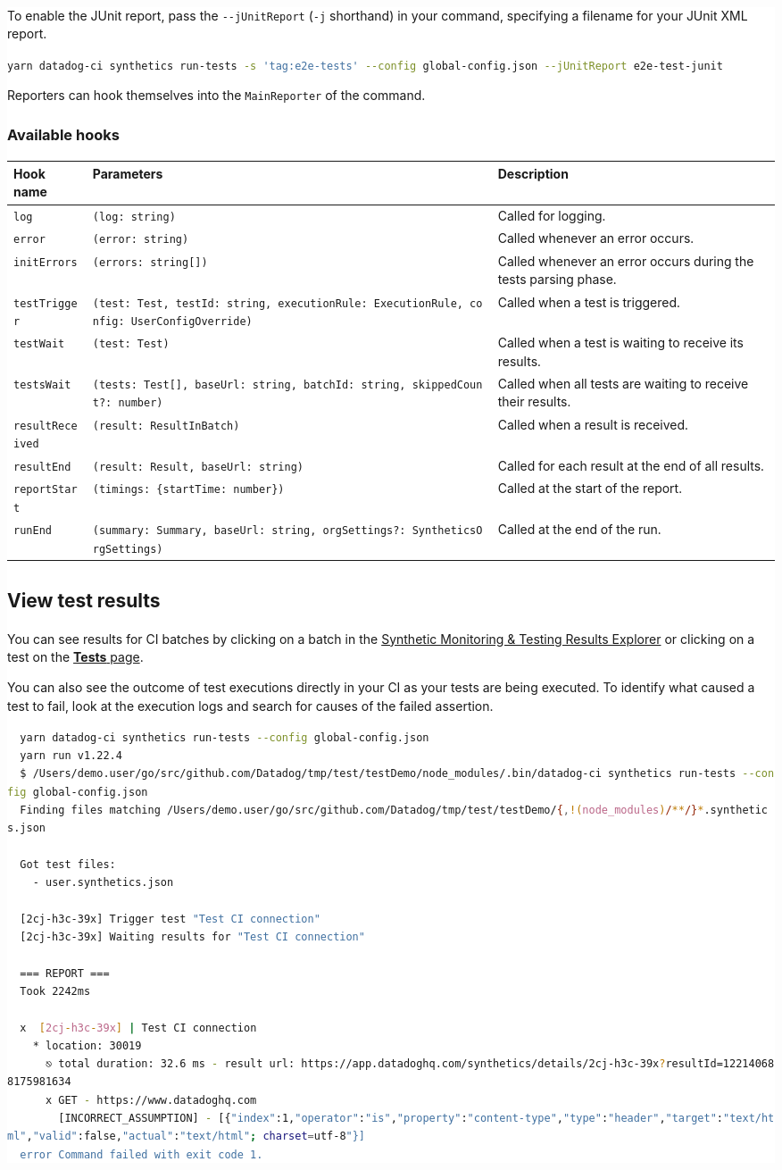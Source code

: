 To enable the JUnit report, pass the `--jUnitReport` (`-j` shorthand) in your command, specifying a filename for your JUnit XML report.

```bash
yarn datadog-ci synthetics run-tests -s 'tag:e2e-tests' --config global-config.json --jUnitReport e2e-test-junit
```

Reporters can hook themselves into the `MainReporter` of the command.

### Available hooks

| Hook name        | Parameters                                                                               | Description                                                     |
| :--------------- | :--------------------------------------------------------------------------------------- | :-------------------------------------------------------------- |
| `log`            | `(log: string)`                                                                          | Called for logging.                                             |
| `error`          | `(error: string)`                                                                        | Called whenever an error occurs.                                |
| `initErrors`     | `(errors: string[])`                                                                     | Called whenever an error occurs during the tests parsing phase. |
| `testTrigger`    | `(test: Test, testId: string, executionRule: ExecutionRule, config: UserConfigOverride)` | Called when a test is triggered.                                |
| `testWait`       | `(test: Test)`                                                                           | Called when a test is waiting to receive its results.           |
| `testsWait`      | `(tests: Test[], baseUrl: string, batchId: string, skippedCount?: number)`               | Called when all tests are waiting to receive their results.     |
| `resultReceived` | `(result: ResultInBatch)`                                                                | Called when a result is received.                               |
| `resultEnd`      | `(result: Result, baseUrl: string)`                                                      | Called for each result at the end of all results.               |
| `reportStart`    | `(timings: {startTime: number})`                                                         | Called at the start of the report.                              |
| `runEnd`         | `(summary: Summary, baseUrl: string, orgSettings?: SyntheticsOrgSettings)`               | Called at the end of the run.                                   |

## View test results

You can see results for CI batches by clicking on a batch in the [Synthetic Monitoring & Testing Results Explorer][4] or clicking on a test on the [**Tests** page][5].

You can also see the outcome of test executions directly in your CI as your tests are being executed. To identify what caused a test to fail, look at the execution logs and search for causes of the failed assertion.

```bash
  yarn datadog-ci synthetics run-tests --config global-config.json
  yarn run v1.22.4
  $ /Users/demo.user/go/src/github.com/Datadog/tmp/test/testDemo/node_modules/.bin/datadog-ci synthetics run-tests --config global-config.json
  Finding files matching /Users/demo.user/go/src/github.com/Datadog/tmp/test/testDemo/{,!(node_modules)/**/}*.synthetics.json

  Got test files:
    - user.synthetics.json

  [2cj-h3c-39x] Trigger test "Test CI connection"
  [2cj-h3c-39x] Waiting results for "Test CI connection"

  === REPORT ===
  Took 2242ms

  x  [2cj-h3c-39x] | Test CI connection
    * location: 30019
      ⎋ total duration: 32.6 ms - result url: https://app.datadoghq.com/synthetics/details/2cj-h3c-39x?resultId=122140688175981634
      x GET - https://www.datadoghq.com
        [INCORRECT_ASSUMPTION] - [{"index":1,"operator":"is","property":"content-type","type":"header","target":"text/html","valid":false,"actual":"text/html"; charset=utf-8"}] 
  error Command failed with exit code 1.
```

[1]: https://www.npmjs.com/package/@datadog/datadog-ci
[2]: https://github.com/TooTallNate/proxy-agents/tree/main/packages/proxy-agent
[3]: https://docs.datadoghq.com/continuous_testing/environments/
[4]: https://app.datadoghq.com/synthetics/explorer/
[5]: https://app.datadoghq.com/synthetics/tests
[6]: https://www.datadoghq.com/blog/datadog-github-action-synthetics-ci-visibility/
[7]: https://docs.datadoghq.com/continuous_testing/cicd_integrations/
[8]: https://docs.datadoghq.com/continuous_testing/explorer/
[9]: https://github.com/DataDog/datadog-ci/blob/master/src/commands/synthetics/examples/global-config-complete-example.json
[10]: https://docs.datadoghq.com/mobile_app_testing/
[11]: https://registry.terraform.io/providers/DataDog/datadog/latest/docs/resources/synthetics_test#device_ids
[12]: https://app.datadoghq.com/api/v1/synthetics/locations?only_public=true
[13]: https://www.npmjs.com/package/proxy-from-env#external-resources